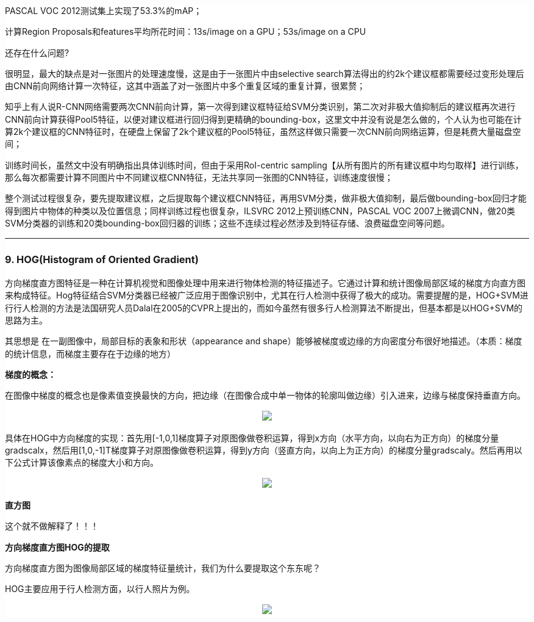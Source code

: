 PASCAL VOC 2012测试集上实现了53.3%的mAP；

计算Region Proposals和features平均所花时间：13s/image on a GPU；53s/image on a CPU


还存在什么问题?

很明显，最大的缺点是对一张图片的处理速度慢，这是由于一张图片中由selective search算法得出的约2k个建议框都需要经过变形处理后由CNN前向网络计算一次特征，这其中涵盖了对一张图片中多个重复区域的重复计算，很累赘；

知乎上有人说R-CNN网络需要两次CNN前向计算，第一次得到建议框特征给SVM分类识别，第二次对非极大值抑制后的建议框再次进行CNN前向计算获得Pool5特征，以便对建议框进行回归得到更精确的bounding-box，这里文中并没有说是怎么做的，个人认为也可能在计算2k个建议框的CNN特征时，在硬盘上保留了2k个建议框的Pool5特征，虽然这样做只需要一次CNN前向网络运算，但是耗费大量磁盘空间；

训练时间长，虽然文中没有明确指出具体训练时间，但由于采用RoI-centric sampling【从所有图片的所有建议框中均匀取样】进行训练，那么每次都需要计算不同图片中不同建议框CNN特征，无法共享同一张图的CNN特征，训练速度很慢；

整个测试过程很复杂，要先提取建议框，之后提取每个建议框CNN特征，再用SVM分类，做非极大值抑制，最后做bounding-box回归才能得到图片中物体的种类以及位置信息；同样训练过程也很复杂，ILSVRC 2012上预训练CNN，PASCAL VOC 2007上微调CNN，做20类SVM分类器的训练和20类bounding-box回归器的训练；这些不连续过程必然涉及到特征存储、浪费磁盘空间等问题。

------

### 9. HOG(Histogram of Oriented Gradient)
方向梯度直方图特征是一种在计算机视觉和图像处理中用来进行物体检测的特征描述子。它通过计算和统计图像局部区域的梯度方向直方图来构成特征。Hog特征结合SVM分类器已经被广泛应用于图像识别中，尤其在行人检测中获得了极大的成功。需要提醒的是，HOG+SVM进行行人检测的方法是法国研究人员Dalal在2005的CVPR上提出的，而如今虽然有很多行人检测算法不断提出，但基本都是以HOG+SVM的思路为主。

其思想是 在一副图像中，局部目标的表象和形状（appearance and shape）能够被梯度或边缘的方向密度分布很好地描述。（本质：梯度的统计信息，而梯度主要存在于边缘的地方）

**梯度的概念：**

在图像中梯度的概念也是像素值变换最快的方向，把边缘（在图像合成中单一物体的轮廓叫做边缘）引入进来，边缘与梯度保持垂直方向。

<div align=center>
<img src="zh-cn/img/R-CNN/HOG/p1.png" /> 
</div>

具体在HOG中方向梯度的实现：首先用[-1,0,1]梯度算子对原图像做卷积运算，得到x方向（水平方向，以向右为正方向）的梯度分量gradscalx，然后用[1,0,-1]T梯度算子对原图像做卷积运算，得到y方向（竖直方向，以向上为正方向）的梯度分量gradscaly。然后再用以下公式计算该像素点的梯度大小和方向。

<div align=center>
<img src="zh-cn/img/R-CNN/HOG/p2.jpg" /> 
</div>

**直方图**

这个就不做解释了！！！

**方向梯度直方图HOG的提取**

方向梯度直方图为图像局部区域的梯度特征量统计，我们为什么要提取这个东东呢？

HOG主要应用于行人检测方面，以行人照片为例。

<div align=center>
<img src="zh-cn/img/R-CNN/HOG/p3.png" /> 
</div>
